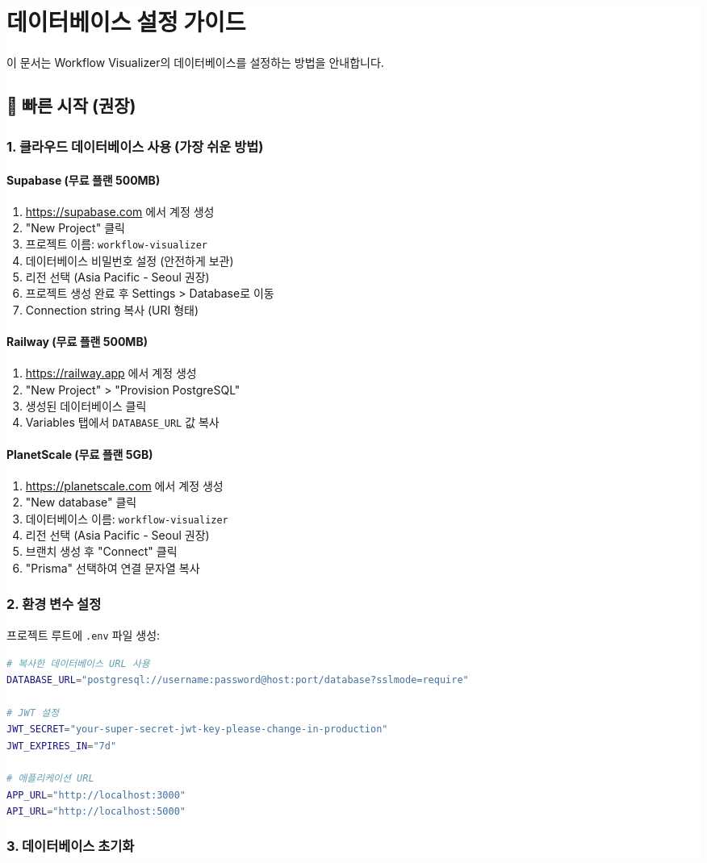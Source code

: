 # 데이터베이스 설정 가이드

이 문서는 Workflow Visualizer의 데이터베이스를 설정하는 방법을 안내합니다.

## 🚀 빠른 시작 (권장)

### 1. 클라우드 데이터베이스 사용 (가장 쉬운 방법)

#### Supabase (무료 플랜 500MB)
1. https://supabase.com 에서 계정 생성
2. "New Project" 클릭
3. 프로젝트 이름: `workflow-visualizer`
4. 데이터베이스 비밀번호 설정 (안전하게 보관)
5. 리전 선택 (Asia Pacific - Seoul 권장)
6. 프로젝트 생성 완료 후 Settings > Database로 이동
7. Connection string 복사 (URI 형태)

#### Railway (무료 플랜 500MB)
1. https://railway.app 에서 계정 생성
2. "New Project" > "Provision PostgreSQL"
3. 생성된 데이터베이스 클릭
4. Variables 탭에서 `DATABASE_URL` 값 복사

#### PlanetScale (무료 플랜 5GB)
1. https://planetscale.com 에서 계정 생성
2. "New database" 클릭
3. 데이터베이스 이름: `workflow-visualizer`
4. 리전 선택 (Asia Pacific - Seoul 권장)
5. 브랜치 생성 후 "Connect" 클릭
6. "Prisma" 선택하여 연결 문자열 복사

### 2. 환경 변수 설정

프로젝트 루트에 `.env` 파일 생성:

```bash
# 복사한 데이터베이스 URL 사용
DATABASE_URL="postgresql://username:password@host:port/database?sslmode=require"

# JWT 설정
JWT_SECRET="your-super-secret-jwt-key-please-change-in-production"
JWT_EXPIRES_IN="7d"

# 애플리케이션 URL
APP_URL="http://localhost:3000"
API_URL="http://localhost:5000"
```

### 3. 데이터베이스 초기화
